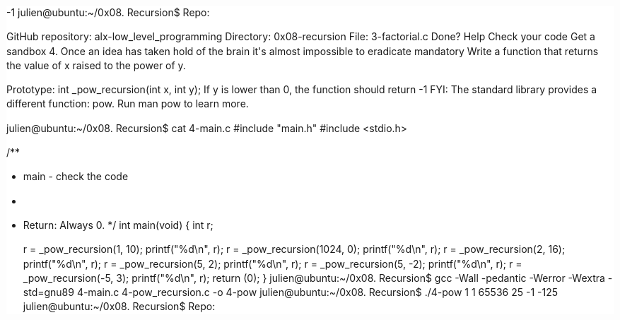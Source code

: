 -1
julien@ubuntu:~/0x08. Recursion$
Repo:

GitHub repository: alx-low_level_programming
Directory: 0x08-recursion
File: 3-factorial.c
 Done?   Help   Check your code   Get a sandbox
4. Once an idea has taken hold of the brain it's almost impossible to eradicate
mandatory
Write a function that returns the value of x raised to the power of y.

Prototype: int _pow_recursion(int x, int y);
If y is lower than 0, the function should return -1
FYI: The standard library provides a different function: pow. Run man pow to learn more.

julien@ubuntu:~/0x08. Recursion$ cat 4-main.c
#include "main.h"
#include <stdio.h>

/**
 * main - check the code
 *
 * Return: Always 0.
 */
int main(void)
{
    int r;

    r = _pow_recursion(1, 10);
    printf("%d\n", r);
    r = _pow_recursion(1024, 0);
    printf("%d\n", r);
    r = _pow_recursion(2, 16);
    printf("%d\n", r);
    r = _pow_recursion(5, 2);
    printf("%d\n", r);
    r = _pow_recursion(5, -2);
    printf("%d\n", r);
    r = _pow_recursion(-5, 3);
    printf("%d\n", r);
    return (0);
}
julien@ubuntu:~/0x08. Recursion$ gcc -Wall -pedantic -Werror -Wextra -std=gnu89 4-main.c 4-pow_recursion.c -o 4-pow
julien@ubuntu:~/0x08. Recursion$ ./4-pow 
1
1
65536
25
-1
-125
julien@ubuntu:~/0x08. Recursion$ 
Repo:
